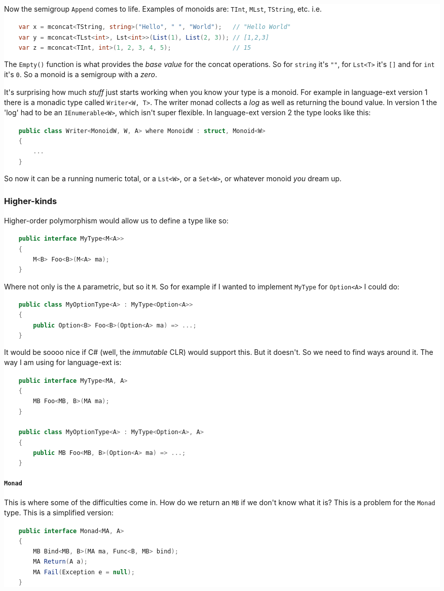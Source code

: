 ```c#
```
Now the semigroup `Append` comes to life.  Examples of monoids are: `TInt`, `MLst`, `TString`, etc.  i.e.
```c#
    var x = mconcat<TString, string>("Hello", " ", "World");   // "Hello World"
    var y = mconcat<TLst<int>, Lst<int>>(List(1), List(2, 3)); // [1,2,3]
    var z = mconcat<TInt, int>(1, 2, 3, 4, 5);                 // 15
```
The `Empty()` function is what provides the _base value_ for the concat operations.  So for `string` it's `""`, for `Lst<T>` it's `[]` and for `int` it's `0`.  So a monoid is a semigroup with a _zero_.

It's surprising how much _stuff_ just starts working when you know your type is a monoid.  For example in language-ext version 1 there is a monadic type called `Writer<W, T>`.  The writer monad collects a _log_ as well as returning the bound value.  In version 1 the 'log' had to be an `IEnumerable<W>`, which isn't super flexible.  In language-ext version 2 the type looks like this:

```c#
    public class Writer<MonoidW, W, A> where MonoidW : struct, Monoid<W>
    {
        ...
    }
```
So now it can be a running numeric total, or a `Lst<W>`, or a `Set<W>`, or whatever monoid _you_ dream up.  

### Higher-kinds

Higher-order polymorphism would allow us to define a type like so:
```c#
    public interface MyType<M<A>>
    {
        M<B> Foo<B>(M<A> ma);
    }
```
Where not only is the `A` parametric, but so it `M`.  So for example if I wanted to implement `MyType` for `Option<A>` I could do:
```c#
    public class MyOptionType<A> : MyType<Option<A>>
    {
        public Option<B> Foo<B>(Option<A> ma) => ...;
    }
```
It would be soooo nice if C# (well, the _immutable_ CLR) would support this.  But it doesn't.  So we need to find ways around it.  The way I am using for language-ext is:
```c#
    public interface MyType<MA, A>
    {
        MB Foo<MB, B>(MA ma);
    }

    public class MyOptionType<A> : MyType<Option<A>, A>
    {
        public MB Foo<MB, B>(Option<A> ma) => ...;
    }
```
#### `Monad`
This is where some of the difficulties come in.  How do we return an `MB` if we don't know what it is?  This is a problem for the `Monad` type.  This is a simplified version:
```c#
    public interface Monad<MA, A>
    {
        MB Bind<MB, B>(MA ma, Func<B, MB> bind);
        MA Return(A a);
        MA Fail(Exception e = null);
    }
```